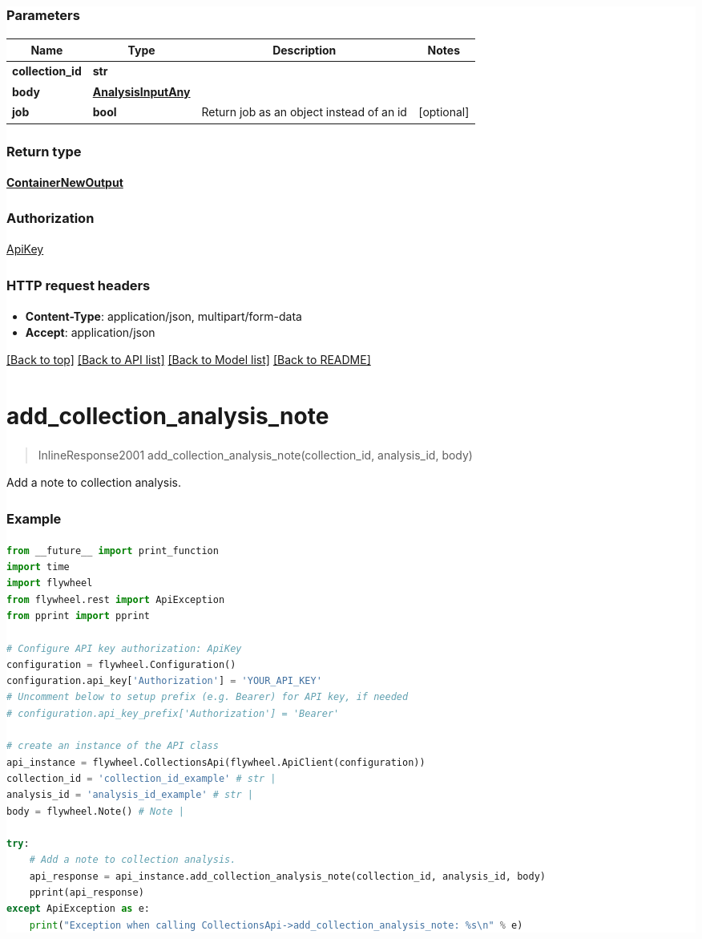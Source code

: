 ### Parameters

Name | Type | Description  | Notes
------------- | ------------- | ------------- | -------------
 **collection_id** | **str**|  | 
 **body** | [**AnalysisInputAny**](AnalysisInputAny.md)|  | 
 **job** | **bool**| Return job as an object instead of an id | [optional] 

### Return type

[**ContainerNewOutput**](ContainerNewOutput.md)

### Authorization

[ApiKey](../README.md#ApiKey)

### HTTP request headers

 - **Content-Type**: application/json, multipart/form-data
 - **Accept**: application/json

[[Back to top]](#) [[Back to API list]](../README.md#documentation-for-api-endpoints) [[Back to Model list]](../README.md#documentation-for-models) [[Back to README]](../README.md)

# **add_collection_analysis_note**
> InlineResponse2001 add_collection_analysis_note(collection_id, analysis_id, body)

Add a note to collection analysis.

### Example
```python
from __future__ import print_function
import time
import flywheel
from flywheel.rest import ApiException
from pprint import pprint

# Configure API key authorization: ApiKey
configuration = flywheel.Configuration()
configuration.api_key['Authorization'] = 'YOUR_API_KEY'
# Uncomment below to setup prefix (e.g. Bearer) for API key, if needed
# configuration.api_key_prefix['Authorization'] = 'Bearer'

# create an instance of the API class
api_instance = flywheel.CollectionsApi(flywheel.ApiClient(configuration))
collection_id = 'collection_id_example' # str | 
analysis_id = 'analysis_id_example' # str | 
body = flywheel.Note() # Note | 

try:
    # Add a note to collection analysis.
    api_response = api_instance.add_collection_analysis_note(collection_id, analysis_id, body)
    pprint(api_response)
except ApiException as e:
    print("Exception when calling CollectionsApi->add_collection_analysis_note: %s\n" % e)
```
